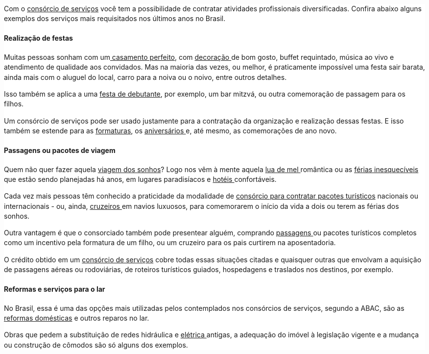 Com o [consórcio de serviços](https://www.embracon.com.br/blog/consorcio-de-servicos-para-reformas-e-decoracao) você tem a possibilidade de contratar atividades profissionais diversificadas. Confira abaixo alguns exemplos dos serviços mais requisitados nos últimos anos no Brasil.

#### Realização de festas

Muitas pessoas sonham com um[ casamento perfeito](https://www.embracon.com.br/blog/consorcio-de-casamento-saiba-como-funciona), com [decoração ](https://www.embracon.com.br/blog/conheca-as-principais-tendencias-em-decoracao-de-casamento)de bom gosto, buffet requintado, música ao vivo e atendimento de qualidade aos convidados. Mas na maioria das vezes, ou melhor, é praticamente impossível uma festa sair barata, ainda mais com o aluguel do local, carro para a noiva ou o noivo, entre outros detalhes.

Isso também se aplica a uma [festa de debutante](https://www.embracon.com.br/blog/5-dicas-para-planejar-uma-festa-de-quinze-anos), por exemplo, um bar mitzvá, ou outra comemoração de passagem para os filhos.

Um consórcio de serviços pode ser usado justamente para a contratação da organização e realização dessas festas. E isso também se estende para as [formaturas](https://www.embracon.com.br/blog/3-razoes-para-fazer-uma-festa-de-formatura), os [aniversários ](https://www.embracon.com.br/blog/festa-de-aniversario-dos-filhos-passo-a-passo-para-organizar)e, até mesmo, as comemorações de ano novo.

#### Passagens ou pacotes de viagem

Quem não quer fazer aquela [viagem dos sonhos](https://www.embracon.com.br/blog/jeitos-criativos-de-economizar-dinheiro-para-viajar)? Logo nos vêm à mente aquela [lua de mel ](https://www.embracon.com.br/blog/saiba-como-planejar-uma-lua-de-mel-dos-sonhos)romântica ou as [férias inesquecíveis](https://www.embracon.com.br/blog/conheca-4-destinos-incriveis-para-passar-ferias-em-familia) que estão sendo planejadas há anos, em lugares paradisíacos e [hotéis ](https://www.embracon.com.br/blog/entenda-como-escolher-um-bom-hotel-para-viagens-em-familia)confortáveis.

Cada vez mais pessoas têm conhecido a praticidade da modalidade de [consórcio para contratar pacotes turísticos](https://www.embracon.com.br/blog/consorcio-de-viagens-o-que-e-e-como-funciona) nacionais ou internacionais - ou, ainda, [cruzeiros ](https://www.embracon.com.br/blog/como-planejar-se-para-um-cruzeiro-inesquecivel)em navios luxuosos, para comemorarem o início da vida a dois ou terem as férias dos sonhos.

Outra vantagem é que o consorciado também pode presentear alguém, comprando [passagens ](https://www.embracon.com.br/blog/7-dicas-de-como-economizar-na-passagem-de-aviao)ou pacotes turísticos completos como um incentivo pela formatura de um filho, ou um cruzeiro para os pais curtirem na aposentadoria.

O crédito obtido em um [consórcio de serviços](https://www.embracon.com.br/blog/guia-completo-sobre-o-consorcio-de-viagens) cobre todas essas situações citadas e quaisquer outras que envolvam a aquisição de passagens aéreas ou rodoviárias, de roteiros turísticos guiados, hospedagens e traslados nos destinos, por exemplo.

#### Reformas e serviços para o lar

No Brasil, essa é uma das opções mais utilizadas pelos contemplados nos consórcios de serviços, segundo a ABAC, são as [reformas domésticas](https://www.embracon.com.br/blog/consorcio-reforma-embracon-por-que-e-uma-boa-opcao) e outros reparos no lar.

Obras que pedem a substituição de redes hidráulica e [elétrica ](https://www.embracon.com.br/blog/instalacoes-eletricas-quais-sao-os-principais-problemas-e-como-resolve-los)antigas, a adequação do imóvel à legislação vigente e a mudança ou construção de cômodos são só alguns dos exemplos.
